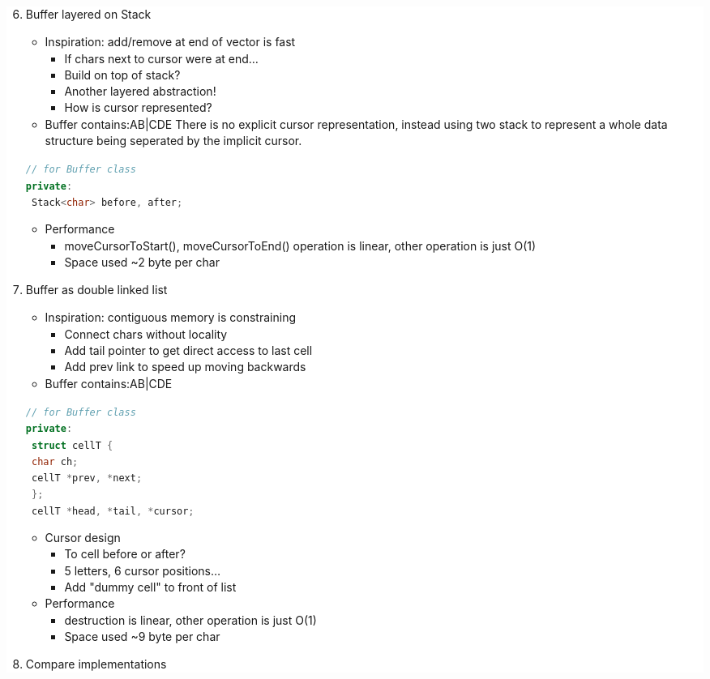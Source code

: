 6. Buffer layered on Stack
	* Inspiration: add/remove at end of vector is fast
		* If chars next to cursor were at end…
		* Build on top of stack?
		* Another layered abstraction!
		* How is cursor represented?
	* Buffer contains:AB|CDE
	There is no explicit cursor representation, instead using two stack to represent a whole data structure being seperated by the implicit cursor.
	```cpp
	// for Buffer class
	private:
	 Stack<char> before, after;
	```
	* Performance
		* moveCursorToStart(), moveCursorToEnd() operation is linear, other operation is just O(1)
		* Space used ~2 byte per char

7. Buffer as double linked list
	* Inspiration: contiguous memory is constraining
		* Connect chars without locality
		* Add tail pointer to get direct access to last cell
		* Add prev link to speed up moving backwards
	* Buffer contains:AB|CDE
	```cpp
	// for Buffer class
	private:
	 struct cellT {
	 char ch;
	 cellT *prev, *next;
	 };
	 cellT *head, *tail, *cursor;
	```
	* Cursor design
		* To cell before or after?
		* 5 letters, 6 cursor positions…
		* Add "dummy cell" to front of list
	* Performance
		* destruction is linear, other operation is just O(1)
		* Space used ~9 byte per char

8. Compare implementations
<style>
table th:nth-of-type(1) {
    width: 200px;
}
table th:nth-of-type(2) {
    width: 80px;
}
table th:nth-of-type(3) {
    width: 80px;
}
</style>
